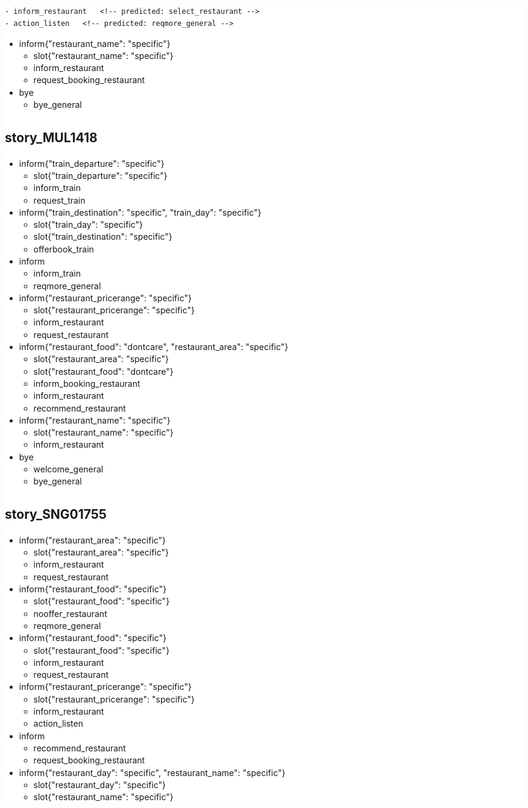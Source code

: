     - inform_restaurant   <!-- predicted: select_restaurant -->
    - action_listen   <!-- predicted: reqmore_general -->
* inform{"restaurant_name": "specific"}
    - slot{"restaurant_name": "specific"}
    - inform_restaurant
    - request_booking_restaurant   <!-- predicted: reqmore_general -->
* bye
    - bye_general   <!-- predicted: welcome_general -->


## story_MUL1418
* inform{"train_departure": "specific"}
    - slot{"train_departure": "specific"}
    - inform_train   <!-- predicted: request_train -->
    - request_train
* inform{"train_destination": "specific", "train_day": "specific"}
    - slot{"train_day": "specific"}
    - slot{"train_destination": "specific"}
    - offerbook_train   <!-- predicted: request_train -->
* inform
    - inform_train   <!-- predicted: action_book_train -->
    - reqmore_general   <!-- predicted: offerbook_train -->
* inform{"restaurant_pricerange": "specific"}
    - slot{"restaurant_pricerange": "specific"}
    - inform_restaurant   <!-- predicted: request_restaurant -->
    - request_restaurant
* inform{"restaurant_food": "dontcare", "restaurant_area": "specific"}
    - slot{"restaurant_area": "specific"}
    - slot{"restaurant_food": "dontcare"}
    - inform_booking_restaurant   <!-- predicted: inform_restaurant -->
    - inform_restaurant   <!-- predicted: recommend_restaurant -->
    - recommend_restaurant   <!-- predicted: action_listen -->
* inform{"restaurant_name": "specific"}
    - slot{"restaurant_name": "specific"}
    - inform_restaurant
* bye
    - welcome_general
    - bye_general


## story_SNG01755
* inform{"restaurant_area": "specific"}
    - slot{"restaurant_area": "specific"}
    - inform_restaurant
    - request_restaurant
* inform{"restaurant_food": "specific"}
    - slot{"restaurant_food": "specific"}
    - nooffer_restaurant   <!-- predicted: inform_booking_restaurant -->
    - reqmore_general   <!-- predicted: request_restaurant -->
* inform{"restaurant_food": "specific"}
    - slot{"restaurant_food": "specific"}
    - inform_restaurant   <!-- predicted: inform_booking_restaurant -->
    - request_restaurant   <!-- predicted: recommend_restaurant -->
* inform{"restaurant_pricerange": "specific"}
    - slot{"restaurant_pricerange": "specific"}
    - inform_restaurant   <!-- predicted: select_restaurant -->
    - action_listen   <!-- predicted: recommend_restaurant -->
* inform
    - recommend_restaurant
    - request_booking_restaurant   <!-- predicted: reqmore_general -->
* inform{"restaurant_day": "specific", "restaurant_name": "specific"}
    - slot{"restaurant_day": "specific"}
    - slot{"restaurant_name": "specific"}